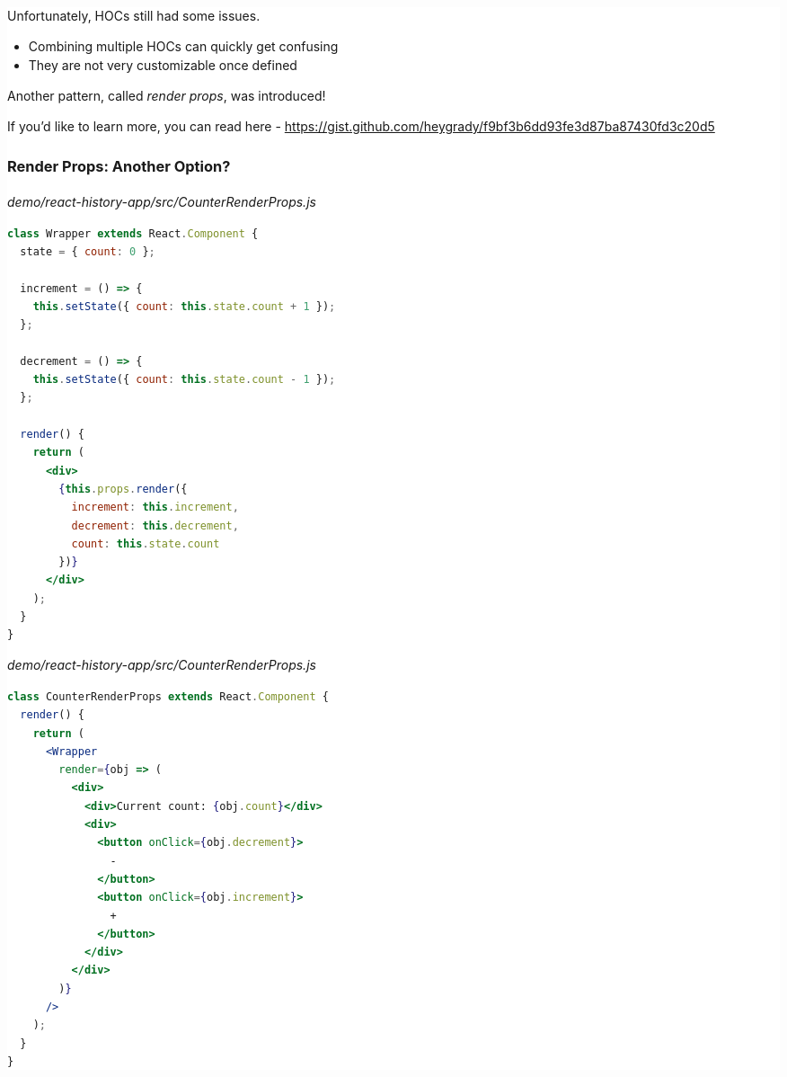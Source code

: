 Unfortunately, HOCs still had some issues.

- Combining multiple HOCs can quickly get confusing
- They are not very customizable once defined

Another pattern, called *render props*, was introduced!

If you’d like to learn more, you can read here - https://gist.github.com/heygrady/f9bf3b6dd93fe3d87ba87430fd3c20d5

### Render Props: Another Option?
_demo/react-history-app/src/CounterRenderProps.js_
```jsx
class Wrapper extends React.Component {
  state = { count: 0 };

  increment = () => {
    this.setState({ count: this.state.count + 1 });
  };

  decrement = () => {
    this.setState({ count: this.state.count - 1 });
  };

  render() {
    return (
      <div>
        {this.props.render({
          increment: this.increment,
          decrement: this.decrement,
          count: this.state.count
        })}
      </div>
    );
  }
}
```

_demo/react-history-app/src/CounterRenderProps.js_
```jsx
class CounterRenderProps extends React.Component {
  render() {
    return (
      <Wrapper
        render={obj => (
          <div>
            <div>Current count: {obj.count}</div>
            <div>
              <button onClick={obj.decrement}>
                -
              </button>
              <button onClick={obj.increment}>
                +
              </button>
            </div>
          </div>
        )}
      />
    );
  }
}
```
